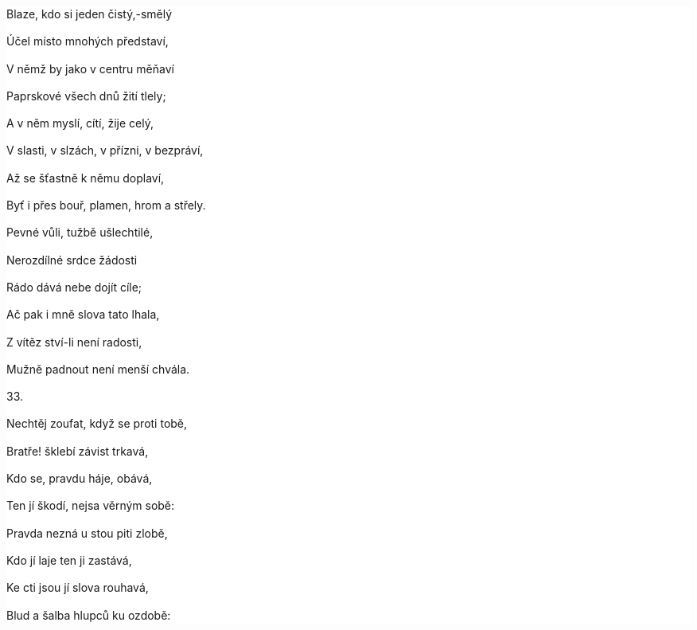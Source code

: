 Blaze, kdo si jeden čistý,-smělý 

Účel místo mnohých představí, 

V němž by jako v centru měňaví 

Paprskové všech dnů žití tlely;

</section>

<section>

A v něm myslí, cítí, žije celý, 

V slasti, v slzách, v přízni, v bezpráví, 

Až se šťastně k němu doplaví, 

Byť i přes bouř, plamen, hrom a střely.

</section>

<section>

Pevné vůli, tužbě ušlechtilé, 

Nerozdílné srdce žádosti 

Rádo dává nebe dojít cíle;

</section>

<section>

Ač pak i mně slova tato lhala, 

Z vítěz ství-li není radosti, 

Mužně padnout není menší chvála.

</section>

<section>

33. 

Nechtěj zoufat, když se proti tobě, 

Bratře! šklebí závist trkavá, 

Kdo se, pravdu háje, obává, 

Ten jí škodí, nejsa věrným sobě:

</section>

<section>

Pravda nezná u stou piti zlobě, 

Kdo jí laje ten ji zastává, 

Ke cti jsou jí slova rouhavá, 

Blud a šalba hlupců ku ozdobě:

